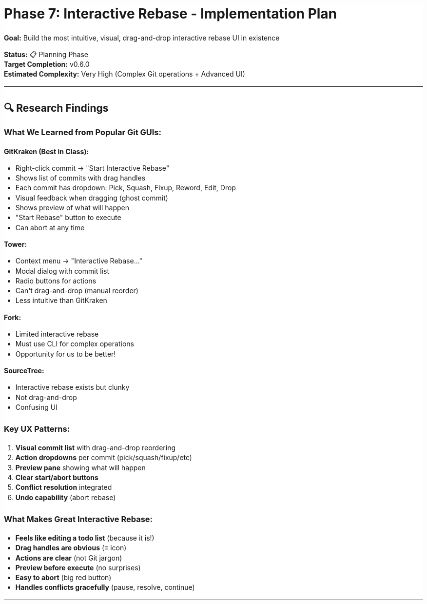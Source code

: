 # Phase 7: Interactive Rebase - Implementation Plan

**Goal:** Build the most intuitive, visual, drag-and-drop interactive rebase UI in existence

**Status:** 📋 Planning Phase  
**Target Completion:** v0.6.0  
**Estimated Complexity:** Very High (Complex Git operations + Advanced UI)

---

## 🔍 Research Findings

### What We Learned from Popular Git GUIs:

**GitKraken (Best in Class):**
- Right-click commit → "Start Interactive Rebase"
- Shows list of commits with drag handles
- Each commit has dropdown: Pick, Squash, Fixup, Reword, Edit, Drop
- Visual feedback when dragging (ghost commit)
- Shows preview of what will happen
- "Start Rebase" button to execute
- Can abort at any time

**Tower:**
- Context menu → "Interactive Rebase..."
- Modal dialog with commit list
- Radio buttons for actions
- Can't drag-and-drop (manual reorder)
- Less intuitive than GitKraken

**Fork:**
- Limited interactive rebase
- Must use CLI for complex operations
- Opportunity for us to be better!

**SourceTree:**
- Interactive rebase exists but clunky
- Not drag-and-drop
- Confusing UI

### Key UX Patterns:
1. **Visual commit list** with drag-and-drop reordering
2. **Action dropdowns** per commit (pick/squash/fixup/etc)
3. **Preview pane** showing what will happen
4. **Clear start/abort buttons**
5. **Conflict resolution** integrated
6. **Undo capability** (abort rebase)

### What Makes Great Interactive Rebase:
- **Feels like editing a todo list** (because it is!)
- **Drag handles are obvious** (≡ icon)
- **Actions are clear** (not Git jargon)
- **Preview before execute** (no surprises)
- **Easy to abort** (big red button)
- **Handles conflicts gracefully** (pause, resolve, continue)

---